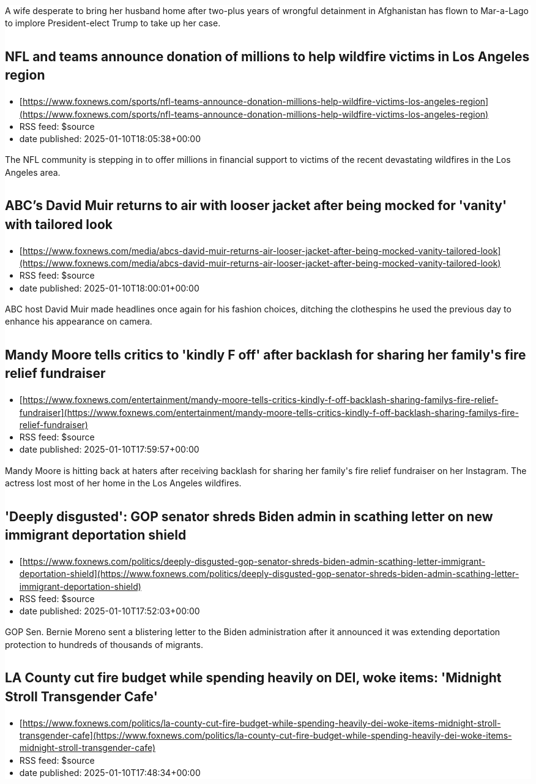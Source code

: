 A wife desperate to bring her husband home after two-plus years of wrongful detainment in Afghanistan has flown to Mar-a-Lago to implore President-elect Trump to take up her case.

## NFL and teams announce donation of millions to help wildfire victims in Los Angeles region
 - [https://www.foxnews.com/sports/nfl-teams-announce-donation-millions-help-wildfire-victims-los-angeles-region](https://www.foxnews.com/sports/nfl-teams-announce-donation-millions-help-wildfire-victims-los-angeles-region)
 - RSS feed: $source
 - date published: 2025-01-10T18:05:38+00:00

The NFL community is stepping in to offer millions in financial support to victims of the recent devastating wildfires in the Los Angeles area.

## ABC’s David Muir returns to air with looser jacket after being mocked for 'vanity' with tailored look
 - [https://www.foxnews.com/media/abcs-david-muir-returns-air-looser-jacket-after-being-mocked-vanity-tailored-look](https://www.foxnews.com/media/abcs-david-muir-returns-air-looser-jacket-after-being-mocked-vanity-tailored-look)
 - RSS feed: $source
 - date published: 2025-01-10T18:00:01+00:00

ABC host David Muir made headlines once again for his fashion choices, ditching the clothespins he used the previous day to enhance his appearance on camera.

## Mandy Moore tells critics to 'kindly F off' after backlash for sharing her family's fire relief fundraiser
 - [https://www.foxnews.com/entertainment/mandy-moore-tells-critics-kindly-f-off-backlash-sharing-familys-fire-relief-fundraiser](https://www.foxnews.com/entertainment/mandy-moore-tells-critics-kindly-f-off-backlash-sharing-familys-fire-relief-fundraiser)
 - RSS feed: $source
 - date published: 2025-01-10T17:59:57+00:00

Mandy Moore is hitting back at haters after receiving backlash for sharing her family&apos;s fire relief fundraiser on her Instagram. The actress lost most of her home in the Los Angeles wildfires.

## 'Deeply disgusted': GOP senator shreds Biden admin in scathing letter on new immigrant deportation shield
 - [https://www.foxnews.com/politics/deeply-disgusted-gop-senator-shreds-biden-admin-scathing-letter-immigrant-deportation-shield](https://www.foxnews.com/politics/deeply-disgusted-gop-senator-shreds-biden-admin-scathing-letter-immigrant-deportation-shield)
 - RSS feed: $source
 - date published: 2025-01-10T17:52:03+00:00

GOP Sen. Bernie Moreno sent a blistering letter to the Biden administration after it announced it was extending deportation protection to hundreds of thousands of migrants.

## LA County cut fire budget while spending heavily on DEI, woke items: 'Midnight Stroll Transgender Cafe'
 - [https://www.foxnews.com/politics/la-county-cut-fire-budget-while-spending-heavily-dei-woke-items-midnight-stroll-transgender-cafe](https://www.foxnews.com/politics/la-county-cut-fire-budget-while-spending-heavily-dei-woke-items-midnight-stroll-transgender-cafe)
 - RSS feed: $source
 - date published: 2025-01-10T17:48:34+00:00
